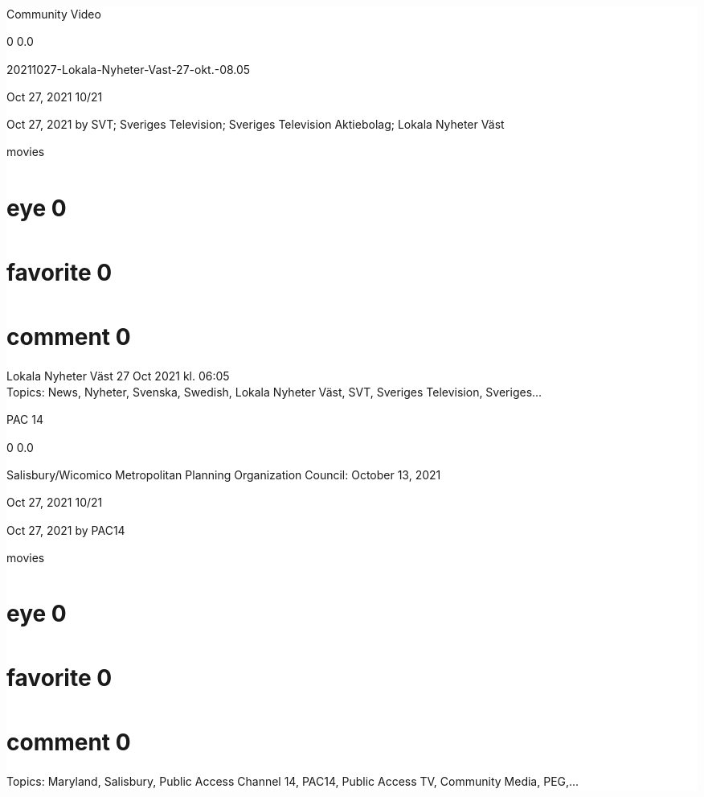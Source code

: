 <a href="/details/opensource_movies" class="stealth"></a>

Community Video

0 0.0

[](/details/20211027-Lokala-Nyheter-Vast-27-okt.-08.05 "20211027-Lokala-Nyheter-Vast-27-okt.-08.05")

20211027-Lokala-Nyheter-Vast-27-okt.-08.05

Oct 27, 2021 10/21

<span class="hidden-lists">Oct 27, 2021</span> <span class="hidden">by</span> <span class="byv hidden-tiles" title="SVT; Sveriges Television; Sveriges Television Aktiebolag; Lokala Nyheter Väst">SVT; Sveriges Television; Sveriges Television Aktiebolag; Lokala Nyheter Väst</span>

<span class="iconochive-movies" aria-hidden="true"></span><span class="sr-only">movies</span>

<span class="iconochive-eye" aria-hidden="true"></span><span class="sr-only">eye</span> 0
=========================================================================================

<span class="iconochive-favorite" aria-hidden="true"></span><span class="sr-only">favorite</span> 0
===================================================================================================

<span class="iconochive-comment" aria-hidden="true"></span><span class="sr-only">comment</span> 0
=================================================================================================

Lokala Nyheter Väst 27 Oct 2021 kl. 06:05  
Topics: News, Nyheter, Svenska, Swedish, Lokala Nyheter Väst, SVT, Sveriges Television, Sveriges...  

<a href="/details/pacmd" class="stealth"></a>

PAC 14

0 0.0

[](/details/pacmd-Salisbury_Wicomico_Metropolitan_Planning_Organization_Council_-_October_13_2021 "Salisbury/Wicomico Metropolitan Planning Organization Council: October 13, 2021")

Salisbury/Wicomico Metropolitan Planning Organization Council: October 13, 2021

Oct 27, 2021 10/21

<span class="hidden-lists">Oct 27, 2021</span> <span class="hidden">by</span> <span class="byv hidden-tiles" title="PAC14">PAC14</span>

<span class="iconochive-movies" aria-hidden="true"></span><span class="sr-only">movies</span>

<span class="iconochive-eye" aria-hidden="true"></span><span class="sr-only">eye</span> 0
=========================================================================================

<span class="iconochive-favorite" aria-hidden="true"></span><span class="sr-only">favorite</span> 0
===================================================================================================

<span class="iconochive-comment" aria-hidden="true"></span><span class="sr-only">comment</span> 0
=================================================================================================

Topics: Maryland, Salisbury, Public Access Channel 14, PAC14, Public Access TV, Community Media, PEG,...  

<a href="/details/godaneinbox" class="stealth"></a>
